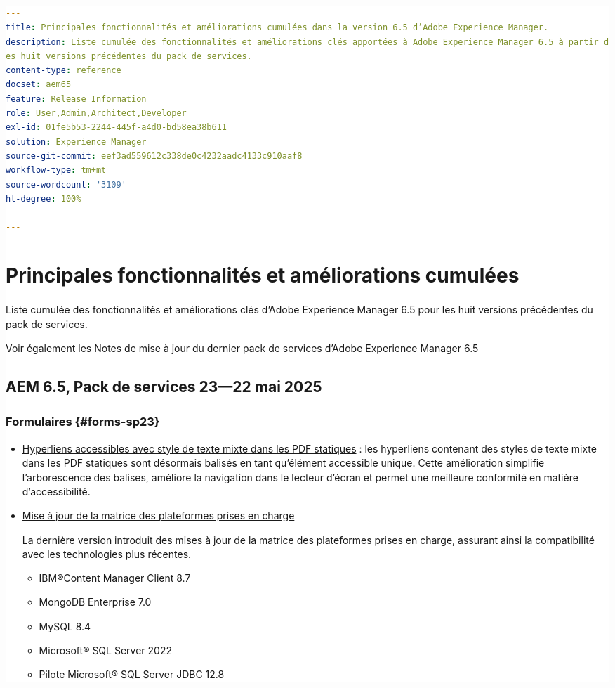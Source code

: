 ```yaml
---
title: Principales fonctionnalités et améliorations cumulées dans la version 6.5 d’Adobe Experience Manager.
description: Liste cumulée des fonctionnalités et améliorations clés apportées à Adobe Experience Manager 6.5 à partir des huit versions précédentes du pack de services.
content-type: reference
docset: aem65
feature: Release Information
role: User,Admin,Architect,Developer
exl-id: 01fe5b53-2244-445f-a4d0-bd58ea38b611
solution: Experience Manager
source-git-commit: eef3ad559612c338de0c4232aadc4133c910aaf8
workflow-type: tm+mt
source-wordcount: '3109'
ht-degree: 100%

---
```


# Principales fonctionnalités et améliorations cumulées

Liste cumulée des fonctionnalités et améliorations clés d’Adobe Experience Manager 6.5 pour les huit versions précédentes du pack de services.

Voir également les [Notes de mise à jour du dernier pack de services d’Adobe Experience Manager 6.5](/help/release-notes/release-notes.md)


## AEM 6.5, Pack de services 23—22 mai 2025

### Formulaires {#forms-sp23}

* [Hyperliens accessibles avec style de texte mixte dans les PDF statiques](https://helpx.adobe.com/content/dam/help/fr/experience-manager/6-5/forms/pdf/using-designer.pdf) : les hyperliens contenant des styles de texte mixte dans les PDF statiques sont désormais balisés en tant qu’élément accessible unique. Cette amélioration simplifie l’arborescence des balises, améliore la navigation dans le lecteur d’écran et permet une meilleure conformité en matière d’accessibilité.

* [Mise à jour de la matrice des plateformes prises en charge](/help/forms/using/aem-forms-jee-supported-platforms.md)

  La dernière version introduit des mises à jour de la matrice des plateformes prises en charge, assurant ainsi la compatibilité avec les technologies plus récentes.

   * IBM®Content Manager Client 8.7

   * MongoDB Enterprise 7.0

   * MySQL 8.4

   * Microsoft® SQL Server 2022

   * Pilote Microsoft® SQL Server JDBC 12.8
